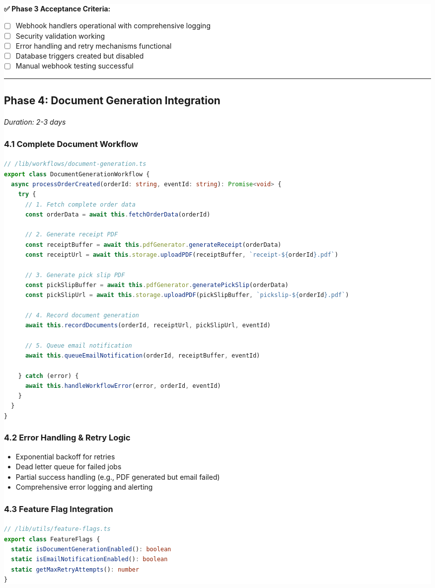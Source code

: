 **✅ Phase 3 Acceptance Criteria:**
- [ ] Webhook handlers operational with comprehensive logging
- [ ] Security validation working
- [ ] Error handling and retry mechanisms functional
- [ ] Database triggers created but disabled
- [ ] Manual webhook testing successful

---

## **Phase 4: Document Generation Integration**
*Duration: 2-3 days*

### **4.1 Complete Document Workflow**
```typescript
// /lib/workflows/document-generation.ts
export class DocumentGenerationWorkflow {
  async processOrderCreated(orderId: string, eventId: string): Promise<void> {
    try {
      // 1. Fetch complete order data
      const orderData = await this.fetchOrderData(orderId)
      
      // 2. Generate receipt PDF
      const receiptBuffer = await this.pdfGenerator.generateReceipt(orderData)
      const receiptUrl = await this.storage.uploadPDF(receiptBuffer, `receipt-${orderId}.pdf`)
      
      // 3. Generate pick slip PDF
      const pickSlipBuffer = await this.pdfGenerator.generatePickSlip(orderData)
      const pickSlipUrl = await this.storage.uploadPDF(pickSlipBuffer, `pickslip-${orderId}.pdf`)
      
      // 4. Record document generation
      await this.recordDocuments(orderId, receiptUrl, pickSlipUrl, eventId)
      
      // 5. Queue email notification
      await this.queueEmailNotification(orderId, receiptBuffer, eventId)
      
    } catch (error) {
      await this.handleWorkflowError(error, orderId, eventId)
    }
  }
}
```

### **4.2 Error Handling & Retry Logic**
- Exponential backoff for retries
- Dead letter queue for failed jobs
- Partial success handling (e.g., PDF generated but email failed)
- Comprehensive error logging and alerting

### **4.3 Feature Flag Integration**
```typescript
// /lib/utils/feature-flags.ts
export class FeatureFlags {
  static isDocumentGenerationEnabled(): boolean
  static isEmailNotificationEnabled(): boolean
  static getMaxRetryAttempts(): number
}
```
